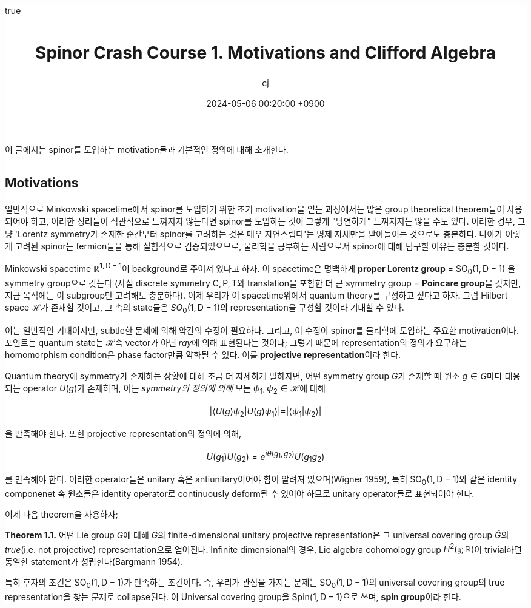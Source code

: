 ﻿---
title: Spinor Crash Course 1. Motivations and Clifford Algebra
author: cj
date: 2024-05-06 00:20:00 +0900
categories: [quantum geometry, spin geometry]
tags: 
pin: true
math: true
mermaid: false
---

이 글에서는 spinor를 도입하는 motivation들과 기본적인 정의에 대해 소개한다. 

## Motivations
일반적으로 Minkowski spacetime에서 spinor를 도입하기 위한 초기 motivation을 얻는 과정에서는 많은 group theoretical theorem들이 사용되어야 하고, 이러한 정리들이 직관적으로 느껴지지 않는다면 spinor를 도입하는 것이 그렇게 "당연하게" 느껴지지는 않을 수도 있다. 이러한 경우, 그냥 'Lorentz symmetry가 존재한 순간부터 spinor를 고려하는 것은 매우 자연스럽다'는 명제 자체만을 받아들이는 것으로도 충분하다. 나아가 이렇게 고려된 spinor는 fermion들을 통해 실험적으로 검증되었으므로, 물리학을 공부하는 사람으로서 spinor에 대해 탐구할 이유는 충분할 것이다.

Minkowski spacetime $\mathbb{R}^{1,\mathsf{D}-1}$이 background로 주어져 있다고 하자. 이 spacetime은 명백하게 **proper Lorentz group** = $\mathrm{SO}_0(1,\mathsf{D}-1)$ 을 symmetry group으로 갖는다 (사실 discrete symmetry $\mathsf{C,P,T}$와 translation을 포함한 더 큰 symmetry group = **Poincare group**을 갖지만, 지금 목적에는 이 subgroup만 고려해도 충분하다). 이제 우리가 이 spacetime위에서 quantum theory를 구성하고 싶다고 하자. 그럼 Hilbert space $\mathcal{H}$가 존재할 것이고, 그 속의 state들은 $SO_0(1,\mathsf{D}-1)$의 representation을 구성할 것이라 기대할 수 있다.

이는 일반적인 기대이지만, subtle한 문제에 의해 약간의 수정이 필요하다. 그리고, 이 수정이 spinor를 물리학에 도입하는 주요한 motivation이다. 포인트는 quantum state는 $\mathcal{H}$속 vector가 아닌 *ray*에 의해 표현된다는 것이다; 그렇기 때문에 representation의 정의가 요구하는 homomorphism condition은 phase factor만큼 약화될 수 있다. 이를 **projective representation**이라 한다.

Quantum theory에 symmetry가 존재하는 상황에 대해 조금 더 자세하게 말하자면, 어떤 symmetry group $G$가 존재할 때 원소 $g\in G$마다 대응되는 operator $U(g)$가 존재하며, 이는 *symmetry의 정의에 의해* 모든 $\psi_1,\psi_2\in\mathcal{H}$에 대해 

$$
|\langle U(g)\psi_2|U(g)\psi_1\rangle|=|\langle\psi_1|\psi_2\rangle|
$$

을 만족해야 한다. 또한 projective representation의 정의에 의해,

$$
U(g_1)U(g_2)=e^{i\theta(g_1,g_2)}U(g_1g_2)
$$

를 만족해야 한다. 이러한 operator들은 unitary 혹은 antiunitary이어야 함이 알려져 있으며(Wigner 1959), 특히 $\mathrm{SO}_0(1,\mathsf{D}-1)$와 같은 identity componenet 속 원소들은 identity operator로 continuously deform될 수 있어야 하므로 unitary operator들로 표현되어야 한다.

이제 다음 theorem을 사용하자;

**Theorem 1.1.** 어떤 Lie group $G$에 대해 $G$의 finite-dimensional unitary projective representation은 그 universal covering group $\widetilde{G}$의 *true*(i.e. not projective) representation으로 얻어진다. Infinite dimensional의 경우, Lie algebra cohomology group $H^2(\mathfrak{g};\mathbb{R})$이 trivial하면 동일한 statement가 성립한다(Bargmann 1954).

특히 후자의 조건은 $\mathrm{SO}_0(1,\mathsf{D}-1)$가 만족하는 조건이다. 즉, 우리가 관심을 가지는 문제는 $\mathrm{SO}_0(1,\mathsf{D}-1)$의 universal covering group의 true representation을 찾는 문제로 collapse된다. 이 Universal covering group을 $\mathrm{Spin}(1,\mathsf{D}-1)$으로 쓰며, **spin group**이라 한다.
